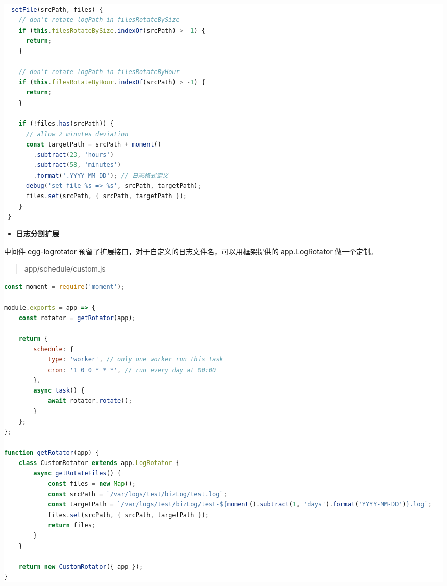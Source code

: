 ```js
 _setFile(srcPath, files) {
    // don't rotate logPath in filesRotateBySize
    if (this.filesRotateBySize.indexOf(srcPath) > -1) {
      return;
    }

    // don't rotate logPath in filesRotateByHour
    if (this.filesRotateByHour.indexOf(srcPath) > -1) {
      return;
    }

    if (!files.has(srcPath)) {
      // allow 2 minutes deviation
      const targetPath = srcPath + moment()
        .subtract(23, 'hours')
        .subtract(58, 'minutes')
        .format('.YYYY-MM-DD'); // 日志格式定义
      debug('set file %s => %s', srcPath, targetPath);
      files.set(srcPath, { srcPath, targetPath });
    }
 }
```

- **日志分割扩展**

中间件 [egg-logrotator](https://github.com/eggjs/egg-logrotator) 预留了扩展接口，对于自定义的日志文件名，可以用框架提供的 app.LogRotator 做一个定制。

> app/schedule/custom.js

```js
const moment = require('moment');

module.exports = app => {
    const rotator = getRotator(app);

    return {
        schedule: {
            type: 'worker', // only one worker run this task
            cron: '1 0 0 * * *', // run every day at 00:00
        },
        async task() {
            await rotator.rotate();
        }
    };
};

function getRotator(app) {
    class CustomRotator extends app.LogRotator {
        async getRotateFiles() {
            const files = new Map();
            const srcPath = `/var/logs/test/bizLog/test.log`;
            const targetPath = `/var/logs/test/bizLog/test-${moment().subtract(1, 'days').format('YYYY-MM-DD')}.log`;
            files.set(srcPath, { srcPath, targetPath });
            return files;
        }
    }

    return new CustomRotator({ app });
}
```
